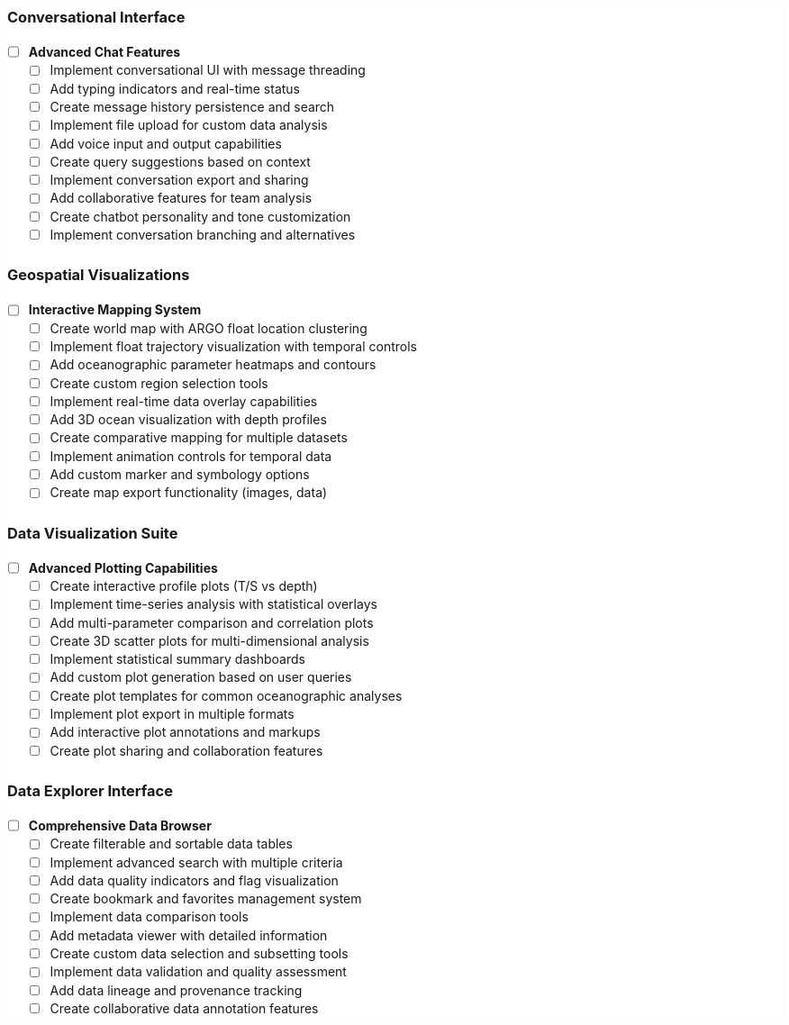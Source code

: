 ### Conversational Interface
- [ ] **Advanced Chat Features**
  - [ ] Implement conversational UI with message threading
  - [ ] Add typing indicators and real-time status
  - [ ] Create message history persistence and search
  - [ ] Implement file upload for custom data analysis
  - [ ] Add voice input and output capabilities
  - [ ] Create query suggestions based on context
  - [ ] Implement conversation export and sharing
  - [ ] Add collaborative features for team analysis
  - [ ] Create chatbot personality and tone customization
  - [ ] Implement conversation branching and alternatives

### Geospatial Visualizations
- [ ] **Interactive Mapping System**
  - [ ] Create world map with ARGO float location clustering
  - [ ] Implement float trajectory visualization with temporal controls
  - [ ] Add oceanographic parameter heatmaps and contours
  - [ ] Create custom region selection tools
  - [ ] Implement real-time data overlay capabilities
  - [ ] Add 3D ocean visualization with depth profiles
  - [ ] Create comparative mapping for multiple datasets
  - [ ] Implement animation controls for temporal data
  - [ ] Add custom marker and symbology options
  - [ ] Create map export functionality (images, data)

### Data Visualization Suite
- [ ] **Advanced Plotting Capabilities**
  - [ ] Create interactive profile plots (T/S vs depth)
  - [ ] Implement time-series analysis with statistical overlays
  - [ ] Add multi-parameter comparison and correlation plots
  - [ ] Create 3D scatter plots for multi-dimensional analysis
  - [ ] Implement statistical summary dashboards
  - [ ] Add custom plot generation based on user queries
  - [ ] Create plot templates for common oceanographic analyses
  - [ ] Implement plot export in multiple formats
  - [ ] Add interactive plot annotations and markups
  - [ ] Create plot sharing and collaboration features

### Data Explorer Interface
- [ ] **Comprehensive Data Browser**
  - [ ] Create filterable and sortable data tables
  - [ ] Implement advanced search with multiple criteria
  - [ ] Add data quality indicators and flag visualization
  - [ ] Create bookmark and favorites management system
  - [ ] Implement data comparison tools
  - [ ] Add metadata viewer with detailed information
  - [ ] Create custom data selection and subsetting tools
  - [ ] Implement data validation and quality assessment
  - [ ] Add data lineage and provenance tracking
  - [ ] Create collaborative data annotation features
